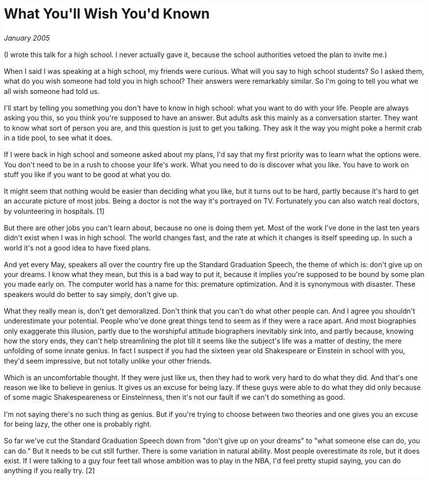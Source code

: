# What You'll Wish You'd Known

_January 2005_

(I wrote this talk for a high school. I never actually gave it, because the school authorities vetoed the plan to invite me.)

When I said I was speaking at a high school, my friends were curious. What will you say to high school students? So I asked them, what do you wish someone had told you in high school? Their answers were remarkably similar. So I'm going to tell you what we all wish someone had told us.

I'll start by telling you something you don't have to know in high school: what you want to do with your life. People are always asking you this, so you think you're supposed to have an answer. But adults ask this mainly as a conversation starter. They want to know what sort of person you are, and this question is just to get you talking. They ask it the way you might poke a hermit crab in a tide pool, to see what it does.

If I were back in high school and someone asked about my plans, I'd say that my first priority was to learn what the options were. You don't need to be in a rush to choose your life's work. What you need to do is discover what you like. You have to work on stuff you like if you want to be good at what you do.

It might seem that nothing would be easier than deciding what you like, but it turns out to be hard, partly because it's hard to get an accurate picture of most jobs. Being a doctor is not the way it's portrayed on TV. Fortunately you can also watch real doctors, by volunteering in hospitals. [1]

But there are other jobs you can't learn about, because no one is doing them yet. Most of the work I've done in the last ten years didn't exist when I was in high school. The world changes fast, and the rate at which it changes is itself speeding up. In such a world it's not a good idea to have fixed plans.

And yet every May, speakers all over the country fire up the Standard Graduation Speech, the theme of which is: don't give up on your dreams. I know what they mean, but this is a bad way to put it, because it implies you're supposed to be bound by some plan you made early on. The computer world has a name for this: premature optimization. And it is synonymous with disaster. These speakers would do better to say simply, don't give up.

What they really mean is, don't get demoralized. Don't think that you can't do what other people can. And I agree you shouldn't underestimate your potential. People who've done great things tend to seem as if they were a race apart. And most biographies only exaggerate this illusion, partly due to the worshipful attitude biographers inevitably sink into, and partly because, knowing how the story ends, they can't help streamlining the plot till it seems like the subject's life was a matter of destiny, the mere unfolding of some innate genius. In fact I suspect if you had the sixteen year old Shakespeare or Einstein in school with you, they'd seem impressive, but not totally unlike your other friends.

Which is an uncomfortable thought. If they were just like us, then they had to work very hard to do what they did. And that's one reason we like to believe in genius. It gives us an excuse for being lazy. If these guys were able to do what they did only because of some magic Shakespeareness or Einsteinness, then it's not our fault if we can't do something as good.

I'm not saying there's no such thing as genius. But if you're trying to choose between two theories and one gives you an excuse for being lazy, the other one is probably right.

So far we've cut the Standard Graduation Speech down from "don't give up on your dreams" to "what someone else can do, you can do." But it needs to be cut still further. There is some variation in natural ability. Most people overestimate its role, but it does exist. If I were talking to a guy four feet tall whose ambition was to play in the NBA, I'd feel pretty stupid saying, you can do anything if you really try. [2]
